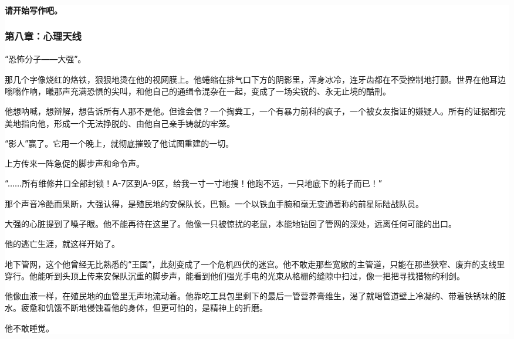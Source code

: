 
**请开始写作吧。**

### **第八章：心理天线**

“恐怖分子——大强”。

那几个字像烧红的烙铁，狠狠地烫在他的视网膜上。他蜷缩在排气口下方的阴影里，浑身冰冷，连牙齿都在不受控制地打颤。世界在他耳边嗡嗡作响，曦那声充满恐惧的尖叫，和他自己的通缉令混杂在一起，变成了一场尖锐的、永无止境的酷刑。

他想呐喊，想辩解，想告诉所有人那不是他。但谁会信？一个掏粪工，一个有暴力前科的疯子，一个被女友指证的嫌疑人。所有的证据都完美地指向他，形成一个无法挣脱的、由他自己亲手铸就的牢笼。

“影人”赢了。它用一个晚上，就彻底摧毁了他试图重建的一切。

上方传来一阵急促的脚步声和命令声。

“……所有维修井口全部封锁！A-7区到A-9区，给我一寸一寸地搜！他跑不远，一只地底下的耗子而已！”

那个声音冷酷而果断，大强认得，是殖民地的安保队长，巴顿。一个以铁血手腕和毫无变通著称的前星际陆战队员。

大强的心脏提到了嗓子眼。他不能再待在这里了。他像一只被惊扰的老鼠，本能地钻回了管网的深处，远离任何可能的出口。

他的逃亡生涯，就这样开始了。

地下管网，这个他曾经无比熟悉的“王国”，此刻变成了一个危机四伏的迷宫。他不敢走那些宽敞的主管道，只能在那些狭窄、废弃的支线里穿行。他能听到头顶上传来安保队沉重的脚步声，能看到他们强光手电的光束从格栅的缝隙中扫过，像一把把寻找猎物的利剑。

他像血液一样，在殖民地的血管里无声地流动着。他靠吃工具包里剩下的最后一管营养膏维生，渴了就喝管道壁上冷凝的、带着铁锈味的脏水。疲惫和饥饿不断地侵蚀着他的身体，但更可怕的，是精神上的折磨。

他不敢睡觉。

